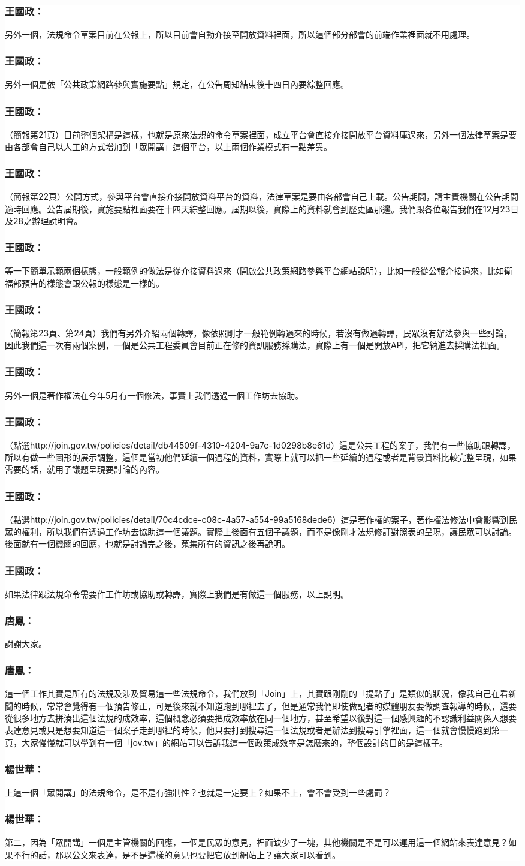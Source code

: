 ### 王國政：
另外一個，法規命令草案目前在公報上，所以目前會自動介接至開放資料裡面，所以這個部分部會的前端作業裡面就不用處理。

### 王國政：
另外一個是依「公共政策網路參與實施要點」規定，在公告周知結束後十四日內要綜整回應。

### 王國政：
（簡報第21頁）目前整個架構是這樣，也就是原來法規的命令草案裡面，成立平台會直接介接開放平台資料庫過來，另外一個法律草案是要由各部會自己以人工的方式增加到「眾開講」這個平台，以上兩個作業模式有一點差異。

### 王國政：
（簡報第22頁）公開方式，參與平台會直接介接開放資料平台的資料，法律草案是要由各部會自己上載。公告期間，請主責機關在公告期間適時回應。公告屆期後，實施要點裡面要在十四天綜整回應。屆期以後，實際上的資料就會到歷史區那邊。我們跟各位報告我們在12月23日及28之辦理說明會。

### 王國政：
等一下簡單示範兩個樣態，一般範例的做法是從介接資料過來（開啟公共政策網路參與平台網站說明），比如一般從公報介接過來，比如衛福部預告的樣態會跟公報的樣態是一樣的。

### 王國政：
（簡報第23頁、第24頁）我們有另外介紹兩個轉譯，像依照剛才一般範例轉過來的時候，若沒有做過轉譯，民眾沒有辦法參與一些討論，因此我們這一次有兩個案例，一個是公共工程委員會目前正在修的資訊服務採購法，實際上有一個是開放API，把它納進去採購法裡面。

### 王國政：
另外一個是著作權法在今年5月有一個修法，事實上我們透過一個工作坊去協助。

### 王國政：
（點選http://join.gov.tw/policies/detail/db44509f-4310-4204-9a7c-1d0298b8e61d）這是公共工程的案子，我們有一些協助跟轉譯，所以有做一些圖形的展示調整，這個是當初他們延續一個過程的資料，實際上就可以把一些延續的過程或者是背景資料比較完整呈現，如果需要的話，就用子議題呈現要討論的內容。

### 王國政：
（點選http://join.gov.tw/policies/detail/70c4cdce-c08c-4a57-a554-99a5168dede6）這是著作權的案子，著作權法修法中會影響到民眾的權利，所以我們有透過工作坊去協助這一個議題。實際上後面有五個子議題，而不是像剛才法規修訂對照表的呈現，讓民眾可以討論。後面就有一個機關的回應，也就是討論完之後，蒐集所有的資訊之後再說明。

### 王國政：
如果法律跟法規命令需要作工作坊或協助或轉譯，實際上我們是有做這一個服務，以上說明。

### 唐鳳：
謝謝大家。

### 唐鳳：
這一個工作其實是所有的法規及涉及貿易這一些法規命令，我們放到「Join」上，其實跟剛剛的「提點子」是類似的狀況，像我自己在看新聞的時候，常常會覺得有一個預告修正，可是後來就不知道跑到哪裡去了，但是通常我們即使做記者的媒體朋友要做調查報導的時候，還要從很多地方去拼湊出這個法規的成效率，這個概念必須要把成效率放在同一個地方，甚至希望以後對這一個感興趣的不認識利益關係人想要表達意見或只是想要知道這一個案子走到哪裡的時候，他只要打到搜尋這一個法規或者是辦法到搜尋引擎裡面，這一個就會慢慢跑到第一頁，大家慢慢就可以學到有一個「jov.tw」的網站可以告訴我這一個政策成效率是怎麼來的，整個設計的目的是這樣子。

### 楊世華：
上這一個「眾開講」的法規命令，是不是有強制性？也就是一定要上？如果不上，會不會受到一些處罰？

### 楊世華：
第二，因為「眾開講」一個是主管機關的回應，一個是民眾的意見，裡面缺少了一塊，其他機關是不是可以運用這一個網站來表達意見？如果不行的話，那以公文來表達，是不是這樣的意見也要把它放到網站上？讓大家可以看到。
